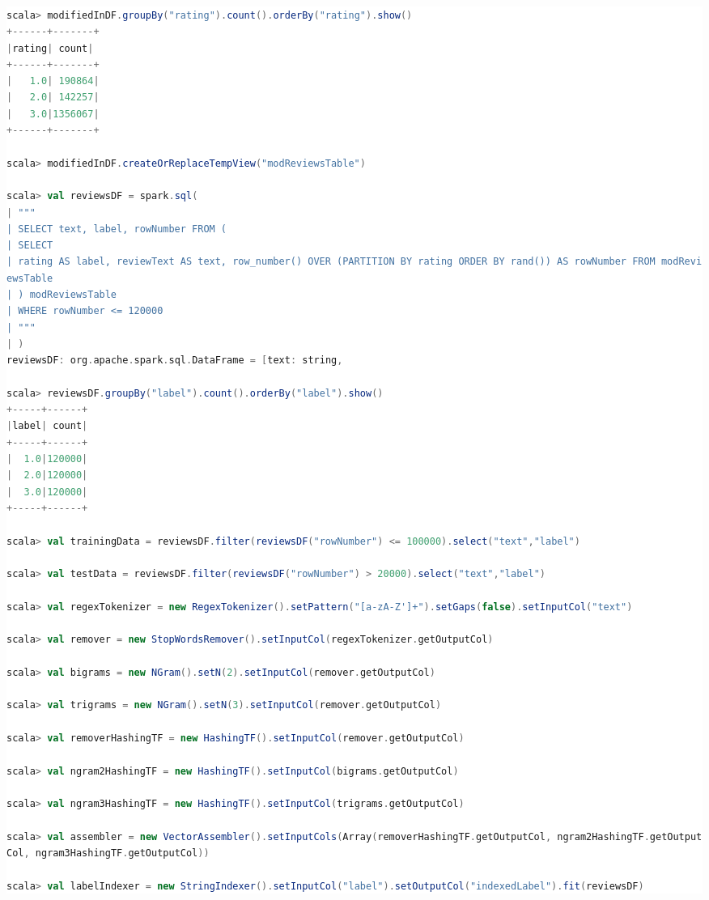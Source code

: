 ```scala
scala> modifiedInDF.groupBy("rating").count().orderBy("rating").show()
+------+-------+
|rating| count|
+------+-------+
|   1.0| 190864|
|   2.0| 142257|
|   3.0|1356067|
+------+-------+

scala> modifiedInDF.createOrReplaceTempView("modReviewsTable")

scala> val reviewsDF = spark.sql(
| """
| SELECT text, label, rowNumber FROM (
| SELECT
| rating AS label, reviewText AS text, row_number() OVER (PARTITION BY rating ORDER BY rand()) AS rowNumber FROM modReviewsTable
| ) modReviewsTable
| WHERE rowNumber <= 120000
| """
| )
reviewsDF: org.apache.spark.sql.DataFrame = [text: string,

scala> reviewsDF.groupBy("label").count().orderBy("label").show()
+-----+------+
|label| count|
+-----+------+
|  1.0|120000|
|  2.0|120000|
|  3.0|120000|
+-----+------+

scala> val trainingData = reviewsDF.filter(reviewsDF("rowNumber") <= 100000).select("text","label")

scala> val testData = reviewsDF.filter(reviewsDF("rowNumber") > 20000).select("text","label")

scala> val regexTokenizer = new RegexTokenizer().setPattern("[a-zA-Z']+").setGaps(false).setInputCol("text")

scala> val remover = new StopWordsRemover().setInputCol(regexTokenizer.getOutputCol)

scala> val bigrams = new NGram().setN(2).setInputCol(remover.getOutputCol)

scala> val trigrams = new NGram().setN(3).setInputCol(remover.getOutputCol)

scala> val removerHashingTF = new HashingTF().setInputCol(remover.getOutputCol)

scala> val ngram2HashingTF = new HashingTF().setInputCol(bigrams.getOutputCol)

scala> val ngram3HashingTF = new HashingTF().setInputCol(trigrams.getOutputCol)

scala> val assembler = new VectorAssembler().setInputCols(Array(removerHashingTF.getOutputCol, ngram2HashingTF.getOutputCol, ngram3HashingTF.getOutputCol))

scala> val labelIndexer = new StringIndexer().setInputCol("label").setOutputCol("indexedLabel").fit(reviewsDF)
```

